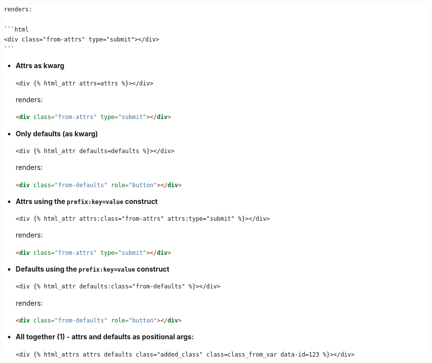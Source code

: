     renders:

    ```html
    <div class="from-attrs" type="submit"></div>
    ```

- **Attrs as kwarg**

    ```django
    <div {% html_attr attrs=attrs %}></div>
    ```

    renders:

    ```html
    <div class="from-attrs" type="submit"></div>
    ```

- **Only defaults (as kwarg)**

    ```django
    <div {% html_attr defaults=defaults %}></div>
    ```

    renders:

    ```html
    <div class="from-defaults" role="button"></div>
    ```

- **Attrs using the `prefix:key=value` construct**

    ```django
    <div {% html_attr attrs:class="from-attrs" attrs:type="submit" %}></div>
    ```

    renders:

    ```html
    <div class="from-attrs" type="submit"></div>
    ```

- **Defaults using the `prefix:key=value` construct**

    ```django
    <div {% html_attr defaults:class="from-defaults" %}></div>
    ```

    renders:

    ```html
    <div class="from-defaults" role="button"></div>
    ```

- **All together (1) - attrs and defaults as positional args:**

    ```django
    <div {% html_attrs attrs defaults class="added_class" class=class_from_var data-id=123 %}></div>
    ```

